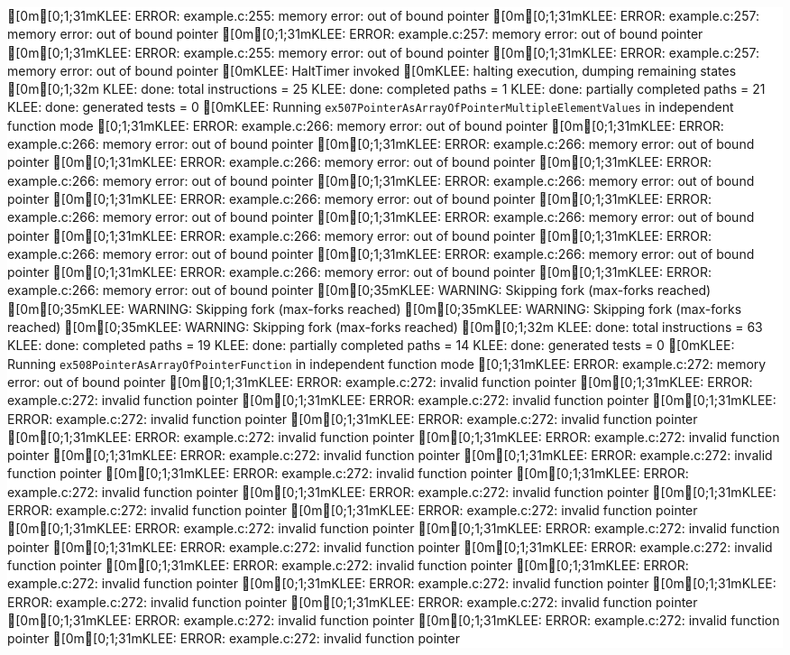 [0m[0;1;31mKLEE: ERROR: example.c:255: memory error: out of bound pointer
[0m[0;1;31mKLEE: ERROR: example.c:257: memory error: out of bound pointer
[0m[0;1;31mKLEE: ERROR: example.c:257: memory error: out of bound pointer
[0m[0;1;31mKLEE: ERROR: example.c:255: memory error: out of bound pointer
[0m[0;1;31mKLEE: ERROR: example.c:257: memory error: out of bound pointer
[0mKLEE: HaltTimer invoked
[0mKLEE: halting execution, dumping remaining states
[0m[0;1;32m
KLEE: done: total instructions = 25
KLEE: done: completed paths = 1
KLEE: done: partially completed paths = 21
KLEE: done: generated tests = 0
[0mKLEE: Running `ex507PointerAsArrayOfPointerMultipleElementValues` in independent function mode
[0;1;31mKLEE: ERROR: example.c:266: memory error: out of bound pointer
[0m[0;1;31mKLEE: ERROR: example.c:266: memory error: out of bound pointer
[0m[0;1;31mKLEE: ERROR: example.c:266: memory error: out of bound pointer
[0m[0;1;31mKLEE: ERROR: example.c:266: memory error: out of bound pointer
[0m[0;1;31mKLEE: ERROR: example.c:266: memory error: out of bound pointer
[0m[0;1;31mKLEE: ERROR: example.c:266: memory error: out of bound pointer
[0m[0;1;31mKLEE: ERROR: example.c:266: memory error: out of bound pointer
[0m[0;1;31mKLEE: ERROR: example.c:266: memory error: out of bound pointer
[0m[0;1;31mKLEE: ERROR: example.c:266: memory error: out of bound pointer
[0m[0;1;31mKLEE: ERROR: example.c:266: memory error: out of bound pointer
[0m[0;1;31mKLEE: ERROR: example.c:266: memory error: out of bound pointer
[0m[0;1;31mKLEE: ERROR: example.c:266: memory error: out of bound pointer
[0m[0;1;31mKLEE: ERROR: example.c:266: memory error: out of bound pointer
[0m[0;1;31mKLEE: ERROR: example.c:266: memory error: out of bound pointer
[0m[0;35mKLEE: WARNING: Skipping fork (max-forks reached)
[0m[0;35mKLEE: WARNING: Skipping fork (max-forks reached)
[0m[0;35mKLEE: WARNING: Skipping fork (max-forks reached)
[0m[0;35mKLEE: WARNING: Skipping fork (max-forks reached)
[0m[0;1;32m
KLEE: done: total instructions = 63
KLEE: done: completed paths = 19
KLEE: done: partially completed paths = 14
KLEE: done: generated tests = 0
[0mKLEE: Running `ex508PointerAsArrayOfPointerFunction` in independent function mode
[0;1;31mKLEE: ERROR: example.c:272: memory error: out of bound pointer
[0m[0;1;31mKLEE: ERROR: example.c:272: invalid function pointer
[0m[0;1;31mKLEE: ERROR: example.c:272: invalid function pointer
[0m[0;1;31mKLEE: ERROR: example.c:272: invalid function pointer
[0m[0;1;31mKLEE: ERROR: example.c:272: invalid function pointer
[0m[0;1;31mKLEE: ERROR: example.c:272: invalid function pointer
[0m[0;1;31mKLEE: ERROR: example.c:272: invalid function pointer
[0m[0;1;31mKLEE: ERROR: example.c:272: invalid function pointer
[0m[0;1;31mKLEE: ERROR: example.c:272: invalid function pointer
[0m[0;1;31mKLEE: ERROR: example.c:272: invalid function pointer
[0m[0;1;31mKLEE: ERROR: example.c:272: invalid function pointer
[0m[0;1;31mKLEE: ERROR: example.c:272: invalid function pointer
[0m[0;1;31mKLEE: ERROR: example.c:272: invalid function pointer
[0m[0;1;31mKLEE: ERROR: example.c:272: invalid function pointer
[0m[0;1;31mKLEE: ERROR: example.c:272: invalid function pointer
[0m[0;1;31mKLEE: ERROR: example.c:272: invalid function pointer
[0m[0;1;31mKLEE: ERROR: example.c:272: invalid function pointer
[0m[0;1;31mKLEE: ERROR: example.c:272: invalid function pointer
[0m[0;1;31mKLEE: ERROR: example.c:272: invalid function pointer
[0m[0;1;31mKLEE: ERROR: example.c:272: invalid function pointer
[0m[0;1;31mKLEE: ERROR: example.c:272: invalid function pointer
[0m[0;1;31mKLEE: ERROR: example.c:272: invalid function pointer
[0m[0;1;31mKLEE: ERROR: example.c:272: invalid function pointer
[0m[0;1;31mKLEE: ERROR: example.c:272: invalid function pointer
[0m[0;1;31mKLEE: ERROR: example.c:272: invalid function pointer
[0m[0;1;31mKLEE: ERROR: example.c:272: invalid function pointer
[0m[0;1;31mKLEE: ERROR: example.c:272: invalid function pointer